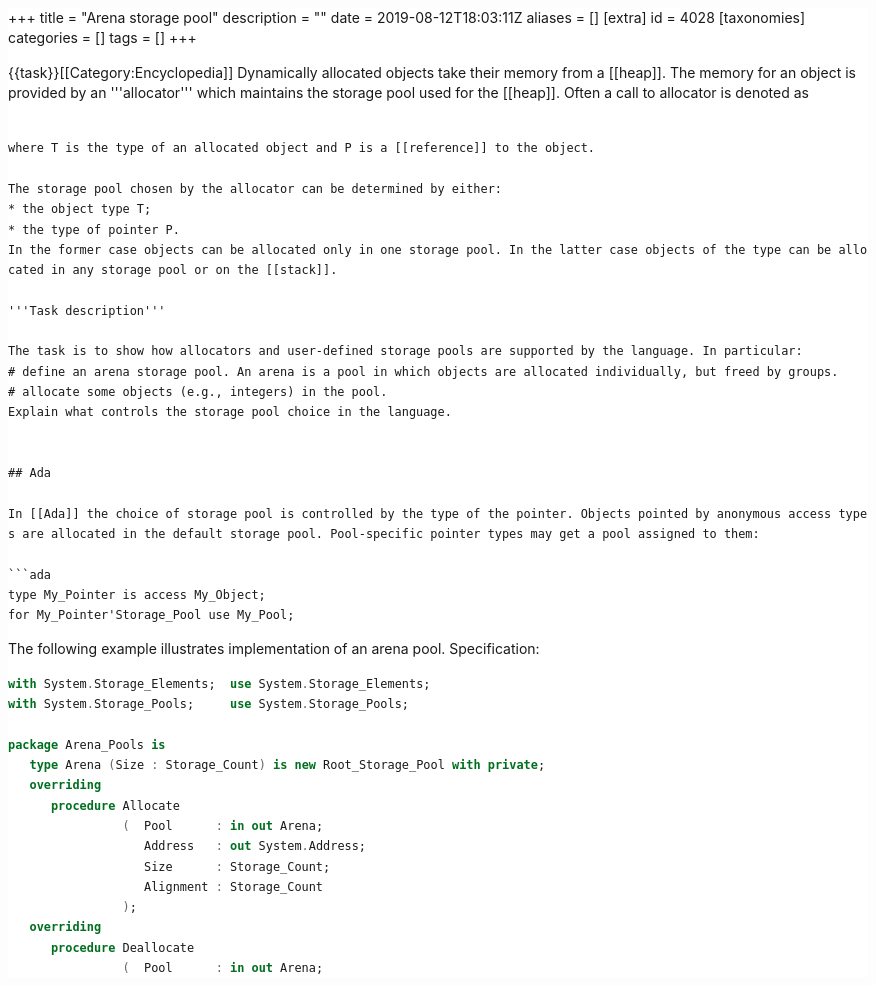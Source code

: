 +++
title = "Arena storage pool"
description = ""
date = 2019-08-12T18:03:11Z
aliases = []
[extra]
id = 4028
[taxonomies]
categories = []
tags = []
+++

{{task}}[[Category:Encyclopedia]]
Dynamically allocated objects take their memory from a [[heap]]. The memory for an object is provided by an '''allocator''' which maintains the storage pool used for the [[heap]]. Often a call to allocator is denoted as

```ada>P := new T</lang

where T is the type of an allocated object and P is a [[reference]] to the object.

The storage pool chosen by the allocator can be determined by either:
* the object type T;
* the type of pointer P.
In the former case objects can be allocated only in one storage pool. In the latter case objects of the type can be allocated in any storage pool or on the [[stack]].

'''Task description'''

The task is to show how allocators and user-defined storage pools are supported by the language. In particular:
# define an arena storage pool. An arena is a pool in which objects are allocated individually, but freed by groups.
# allocate some objects (e.g., integers) in the pool.
Explain what controls the storage pool choice in the language.


## Ada

In [[Ada]] the choice of storage pool is controlled by the type of the pointer. Objects pointed by anonymous access types are allocated in the default storage pool. Pool-specific pointer types may get a pool assigned to them:

```ada
type My_Pointer is access My_Object;
for My_Pointer'Storage_Pool use My_Pool;
```

The following example illustrates implementation of an arena pool. Specification:

```ada
with System.Storage_Elements;  use System.Storage_Elements;
with System.Storage_Pools;     use System.Storage_Pools;

package Arena_Pools is
   type Arena (Size : Storage_Count) is new Root_Storage_Pool with private;
   overriding
      procedure Allocate
                (  Pool      : in out Arena;
                   Address   : out System.Address;
                   Size      : Storage_Count;
                   Alignment : Storage_Count
                );
   overriding
      procedure Deallocate
                (  Pool      : in out Arena;
```